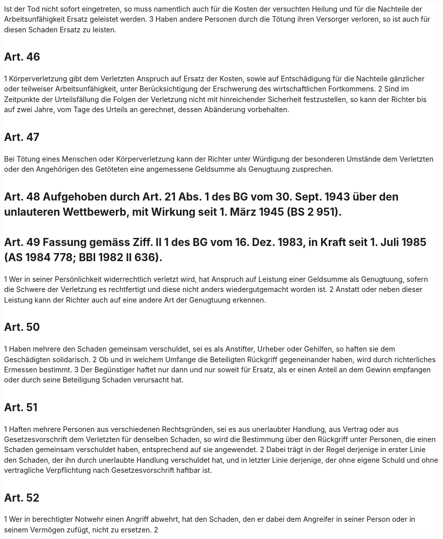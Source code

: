 Ist der Tod nicht sofort eingetreten, so muss namentlich auch für die Kosten der versuchten Heilung und für die Nachteile der Arbeitsunfähigkeit Ersatz geleistet werden.
3
Haben andere Personen durch die Tötung ihren Versorger verloren, so ist auch für diesen Schaden Ersatz zu leisten.
## Art. 46
1
Körperverletzung gibt dem Verletzten Anspruch auf Ersatz der Kosten, sowie auf Entschädigung für die Nachteile gänzlicher oder teilweiser Arbeitsunfähigkeit, unter Berücksichtigung der Erschwerung des wirtschaftlichen Fortkommens.
2
Sind im Zeitpunkte der Urteilsfällung die Folgen der Verletzung nicht mit hinreichender Sicherheit festzustellen, so kann der Richter bis auf zwei Jahre, vom Tage des Urteils an gerechnet, dessen Abänderung vorbehalten.
## Art. 47
Bei Tötung eines Menschen oder Körperverletzung kann der Richter unter Würdigung der besonderen Umstände dem Verletzten oder den Angehörigen des Getöteten eine angemessene Geldsumme als Genugtuung zusprechen.
## Art. 48 Aufgehoben durch Art. 21 Abs. 1 des BG vom 30. Sept. 1943 über den unlauteren Wettbewerb, mit Wirkung seit 1. März 1945 (BS 2 951).
## Art. 49 Fassung gemäss Ziff. II 1 des BG vom 16. Dez. 1983, in Kraft seit 1. Juli 1985  (AS 1984 778; BBl 1982 II 636).
1
Wer in seiner Persönlichkeit widerrechtlich verletzt wird, hat Anspruch auf Leistung einer Geldsumme als Genugtuung, sofern die Schwere der Verletzung es rechtfertigt und diese nicht anders wiedergutgemacht worden ist.
2
Anstatt oder neben dieser Leistung kann der Richter auch auf eine andere Art der Genugtuung erkennen.
## Art. 50
1
Haben mehrere den Schaden gemeinsam verschuldet, sei es als Anstifter, Urheber oder Gehilfen, so haften sie dem Geschädigten solidarisch.
2
Ob und in welchem Umfange die Beteiligten Rückgriff gegeneinander haben, wird durch richterliches Ermessen bestimmt.
3
Der Begünstiger haftet nur dann und nur soweit für Ersatz, als er einen Anteil an dem Gewinn empfangen oder durch seine Beteiligung Schaden verursacht hat.
## Art. 51
1
Haften mehrere Personen aus verschiedenen Rechtsgründen, sei es aus unerlaubter Handlung, aus Vertrag oder aus Gesetzesvorschrift dem Verletzten für denselben Schaden, so wird die Bestimmung über den Rückgriff unter Personen, die einen Schaden gemeinsam verschuldet haben, entsprechend auf sie angewendet.
2
Dabei trägt in der Regel derjenige in erster Linie den Schaden, der ihn durch unerlaubte Handlung verschuldet hat, und in letzter Linie derjenige, der ohne eigene Schuld und ohne vertragliche Verpflichtung nach Gesetzesvorschrift haftbar ist.
## Art. 52
1
Wer in berechtigter Notwehr einen Angriff abwehrt, hat den Schaden, den er dabei dem Angreifer in seiner Person oder in seinem Vermögen zufügt, nicht zu ersetzen.
2